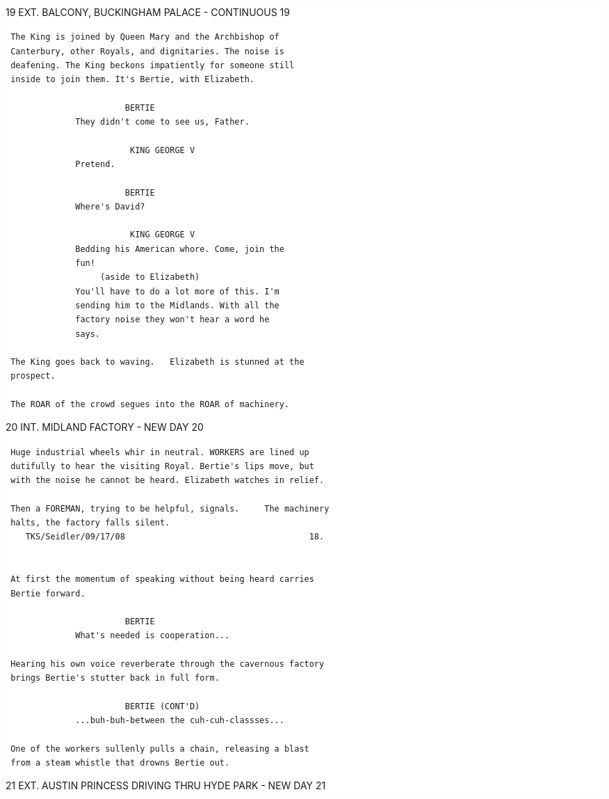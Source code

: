 
19   EXT.   BALCONY, BUCKINGHAM PALACE - CONTINUOUS                  19

     The King is joined by Queen Mary and the Archbishop of
     Canterbury, other Royals, and dignitaries. The noise is
     deafening. The King beckons impatiently for someone still
     inside to join them. It's Bertie, with Elizabeth.

                            BERTIE
                  They didn't come to see us, Father.

                             KING GEORGE V
                  Pretend.

                            BERTIE
                  Where's David?

                             KING GEORGE V
                  Bedding his American whore. Come, join the
                  fun!
                       (aside to Elizabeth)
                  You'll have to do a lot more of this. I'm
                  sending him to the Midlands. With all the
                  factory noise they won't hear a word he
                  says.

     The King goes back to waving.   Elizabeth is stunned at the
     prospect.

     The ROAR of the crowd segues into the ROAR of machinery.


20   INT.   MIDLAND FACTORY - NEW DAY                                20

     Huge industrial wheels whir in neutral. WORKERS are lined up
     dutifully to hear the visiting Royal. Bertie's lips move, but
     with the noise he cannot be heard. Elizabeth watches in relief.

     Then a FOREMAN, trying to be helpful, signals.     The machinery
     halts, the factory falls silent.
        TKS/Seidler/09/17/08                                     18.


     At first the momentum of speaking without being heard carries
     Bertie forward.

                            BERTIE
                  What's needed is cooperation...

     Hearing his own voice reverberate through the cavernous factory
     brings Bertie's stutter back in full form.

                            BERTIE (CONT'D)
                  ...buh-buh-between the cuh-cuh-classses...

     One of the workers sullenly pulls a chain, releasing a blast
     from a steam whistle that drowns Bertie out.


21   EXT.   AUSTIN PRINCESS DRIVING THRU HYDE PARK - NEW DAY        21
